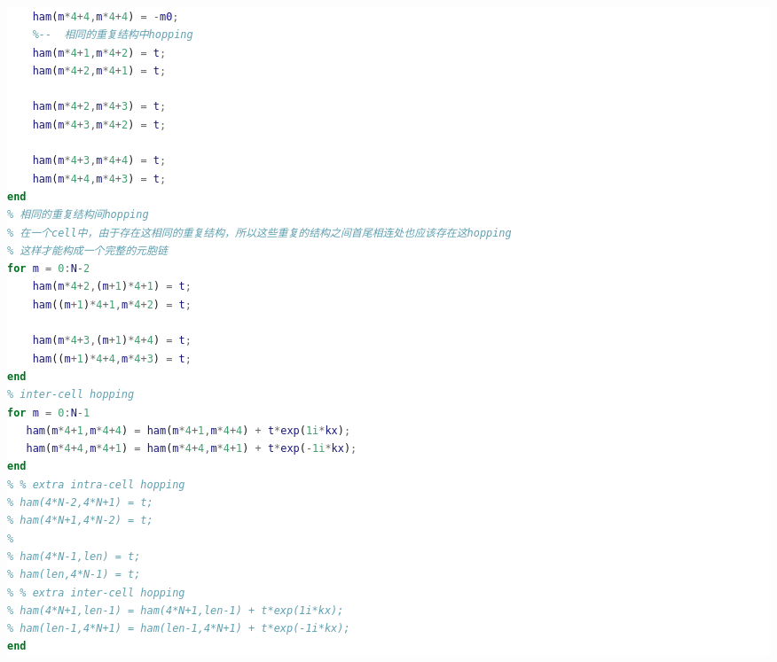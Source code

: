 ```matlab
    ham(m*4+4,m*4+4) = -m0;
    %--  相同的重复结构中hopping
    ham(m*4+1,m*4+2) = t;
    ham(m*4+2,m*4+1) = t;
   
    ham(m*4+2,m*4+3) = t;
    ham(m*4+3,m*4+2) = t;
    
    ham(m*4+3,m*4+4) = t;
    ham(m*4+4,m*4+3) = t;
end
% 相同的重复结构间hopping
% 在一个cell中，由于存在这相同的重复结构，所以这些重复的结构之间首尾相连处也应该存在这hopping
% 这样才能构成一个完整的元胞链
for m = 0:N-2
    ham(m*4+2,(m+1)*4+1) = t;
    ham((m+1)*4+1,m*4+2) = t;
    
    ham(m*4+3,(m+1)*4+4) = t;
    ham((m+1)*4+4,m*4+3) = t;
end
% inter-cell hopping
for m = 0:N-1
   ham(m*4+1,m*4+4) = ham(m*4+1,m*4+4) + t*exp(1i*kx);
   ham(m*4+4,m*4+1) = ham(m*4+4,m*4+1) + t*exp(-1i*kx);
end
% % extra intra-cell hopping
% ham(4*N-2,4*N+1) = t;
% ham(4*N+1,4*N-2) = t;
% 
% ham(4*N-1,len) = t;
% ham(len,4*N-1) = t;
% % extra inter-cell hopping
% ham(4*N+1,len-1) = ham(4*N+1,len-1) + t*exp(1i*kx);
% ham(len-1,4*N+1) = ham(len-1,4*N+1) + t*exp(-1i*kx);
end 
```
